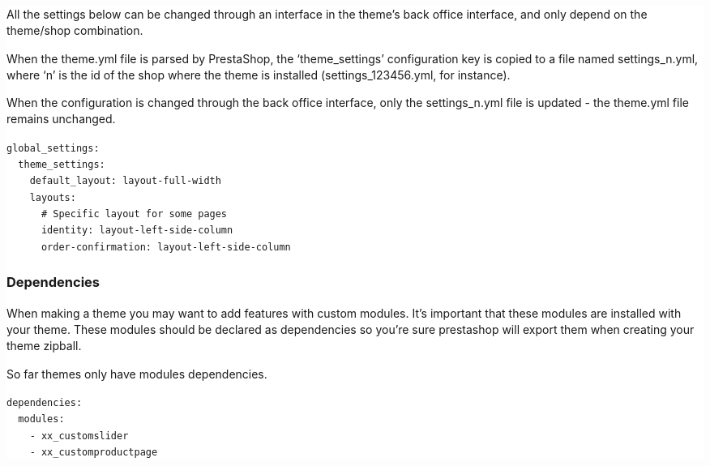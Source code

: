 All the settings below can be changed through an interface in the theme’s back office interface, and only depend on the theme/shop combination.

When the theme.yml file is parsed by PrestaShop, the ‘theme\_settings’ configuration key is copied to a file named settings\_n.yml, where ‘n’ is the id of the shop where the theme is installed \(settings\_123456.yml, for instance\).

When the configuration is changed through the back office interface, only the settings\_n.yml file is updated - the theme.yml file remains unchanged.

```text
global_settings:
  theme_settings:
    default_layout: layout-full-width
    layouts:
      # Specific layout for some pages
      identity: layout-left-side-column
      order-confirmation: layout-left-side-column
```

### Dependencies <a id="Gettingstartedwiththemedevelopment-Dependencies"></a>

When making a theme you may want to add features with custom modules. It’s important that these modules are installed with your theme. These modules should be declared as dependencies so you’re sure prestashop will export them when creating your theme zipball.

So far themes only have modules dependencies.

```text
dependencies:
  modules:
    - xx_customslider
    - xx_customproductpage
```

